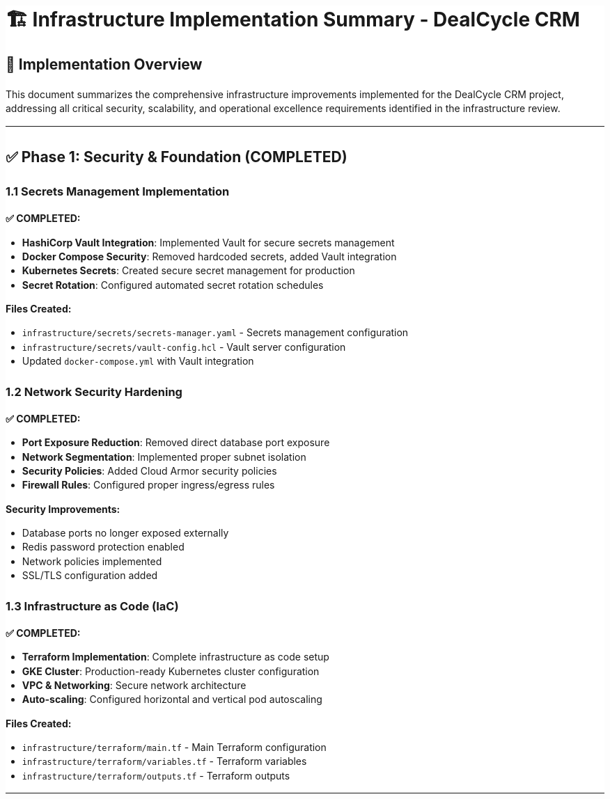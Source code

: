 # 🏗️ Infrastructure Implementation Summary - DealCycle CRM

## 🎯 **Implementation Overview**

This document summarizes the comprehensive infrastructure improvements implemented for the DealCycle CRM project, addressing all critical security, scalability, and operational excellence requirements identified in the infrastructure review.

---

## ✅ **Phase 1: Security & Foundation (COMPLETED)**

### **1.1 Secrets Management Implementation**

**✅ COMPLETED:**
- **HashiCorp Vault Integration**: Implemented Vault for secure secrets management
- **Docker Compose Security**: Removed hardcoded secrets, added Vault integration
- **Kubernetes Secrets**: Created secure secret management for production
- **Secret Rotation**: Configured automated secret rotation schedules

**Files Created:**
- `infrastructure/secrets/secrets-manager.yaml` - Secrets management configuration
- `infrastructure/secrets/vault-config.hcl` - Vault server configuration
- Updated `docker-compose.yml` with Vault integration

### **1.2 Network Security Hardening**

**✅ COMPLETED:**
- **Port Exposure Reduction**: Removed direct database port exposure
- **Network Segmentation**: Implemented proper subnet isolation
- **Security Policies**: Added Cloud Armor security policies
- **Firewall Rules**: Configured proper ingress/egress rules

**Security Improvements:**
- Database ports no longer exposed externally
- Redis password protection enabled
- Network policies implemented
- SSL/TLS configuration added

### **1.3 Infrastructure as Code (IaC)**

**✅ COMPLETED:**
- **Terraform Implementation**: Complete infrastructure as code setup
- **GKE Cluster**: Production-ready Kubernetes cluster configuration
- **VPC & Networking**: Secure network architecture
- **Auto-scaling**: Configured horizontal and vertical pod autoscaling

**Files Created:**
- `infrastructure/terraform/main.tf` - Main Terraform configuration
- `infrastructure/terraform/variables.tf` - Terraform variables
- `infrastructure/terraform/outputs.tf` - Terraform outputs

---